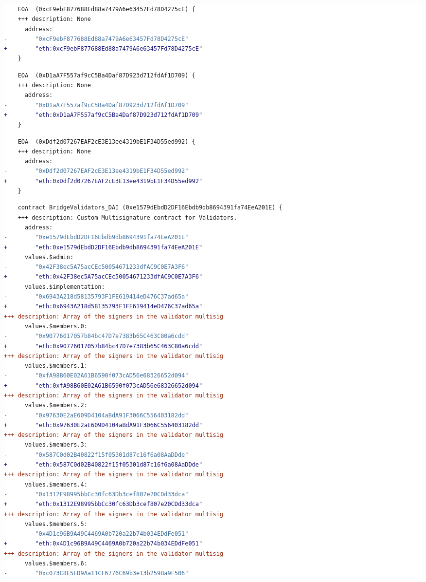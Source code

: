 ```diff
    EOA  (0xcF9ebF877688Ed88a7479A6e63457Fd78D4275cE) {
    +++ description: None
      address:
-        "0xcF9ebF877688Ed88a7479A6e63457Fd78D4275cE"
+        "eth:0xcF9ebF877688Ed88a7479A6e63457Fd78D4275cE"
    }
```

```diff
    EOA  (0xD1aA7F557af9cC5Ba4Daf87D923d712fdAf1D709) {
    +++ description: None
      address:
-        "0xD1aA7F557af9cC5Ba4Daf87D923d712fdAf1D709"
+        "eth:0xD1aA7F557af9cC5Ba4Daf87D923d712fdAf1D709"
    }
```

```diff
    EOA  (0xDdf2d07267EAF2cE3E13ee4319bE1F34D55ed992) {
    +++ description: None
      address:
-        "0xDdf2d07267EAF2cE3E13ee4319bE1F34D55ed992"
+        "eth:0xDdf2d07267EAF2cE3E13ee4319bE1F34D55ed992"
    }
```

```diff
    contract BridgeValidators_DAI (0xe1579dEbdD2DF16Ebdb9db8694391fa74EeA201E) {
    +++ description: Custom Multisignature contract for Validators.
      address:
-        "0xe1579dEbdD2DF16Ebdb9db8694391fa74EeA201E"
+        "eth:0xe1579dEbdD2DF16Ebdb9db8694391fa74EeA201E"
      values.$admin:
-        "0x42F38ec5A75acCEc50054671233dfAC9C0E7A3F6"
+        "eth:0x42F38ec5A75acCEc50054671233dfAC9C0E7A3F6"
      values.$implementation:
-        "0x6943A218d58135793F1FE619414eD476C37ad65a"
+        "eth:0x6943A218d58135793F1FE619414eD476C37ad65a"
+++ description: Array of the signers in the validator multisig
      values.$members.0:
-        "0x90776017057b84bc47D7e7383b65C463C80a6cdd"
+        "eth:0x90776017057b84bc47D7e7383b65C463C80a6cdd"
+++ description: Array of the signers in the validator multisig
      values.$members.1:
-        "0xfA98B60E02A61B6590f073cAD56e68326652d094"
+        "eth:0xfA98B60E02A61B6590f073cAD56e68326652d094"
+++ description: Array of the signers in the validator multisig
      values.$members.2:
-        "0x97630E2aE609D4104aBdA91F3066C556403182dd"
+        "eth:0x97630E2aE609D4104aBdA91F3066C556403182dd"
+++ description: Array of the signers in the validator multisig
      values.$members.3:
-        "0x587C0d02B40822f15f05301d87c16f6a08AaDDde"
+        "eth:0x587C0d02B40822f15f05301d87c16f6a08AaDDde"
+++ description: Array of the signers in the validator multisig
      values.$members.4:
-        "0x1312E98995bbCc30fc63Db3cef807e20CDd33dca"
+        "eth:0x1312E98995bbCc30fc63Db3cef807e20CDd33dca"
+++ description: Array of the signers in the validator multisig
      values.$members.5:
-        "0x4D1c96B9A49C4469A0b720a22b74b034EDdFe051"
+        "eth:0x4D1c96B9A49C4469A0b720a22b74b034EDdFe051"
+++ description: Array of the signers in the validator multisig
      values.$members.6:
-        "0xc073C8E5ED9Aa11CF6776C69b3e13b259Ba9F506"
```